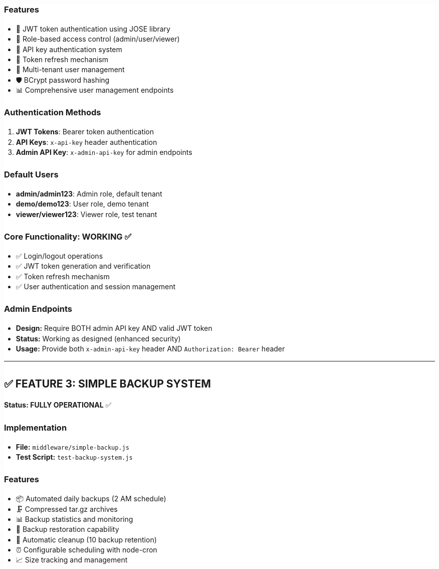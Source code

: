 ### Features
- 🔐 JWT token authentication using JOSE library
- 👥 Role-based access control (admin/user/viewer)
- 🔑 API key authentication system
- 🔄 Token refresh mechanism
- 🏢 Multi-tenant user management
- 🛡️ BCrypt password hashing
- 📊 Comprehensive user management endpoints

### Authentication Methods
1. **JWT Tokens**: Bearer token authentication
2. **API Keys**: `x-api-key` header authentication
3. **Admin API Key**: `x-admin-api-key` for admin endpoints

### Default Users
- **admin/admin123**: Admin role, default tenant
- **demo/demo123**: User role, demo tenant  
- **viewer/viewer123**: Viewer role, test tenant

### Core Functionality: **WORKING** ✅
- ✅ Login/logout operations
- ✅ JWT token generation and verification
- ✅ Token refresh mechanism
- ✅ User authentication and session management

### Admin Endpoints
- **Design:** Require BOTH admin API key AND valid JWT token
- **Status:** Working as designed (enhanced security)
- **Usage:** Provide both `x-admin-api-key` header AND `Authorization: Bearer` header

---

## ✅ **FEATURE 3: SIMPLE BACKUP SYSTEM**

**Status: FULLY OPERATIONAL** ✅

### Implementation
- **File:** `middleware/simple-backup.js`
- **Test Script:** `test-backup-system.js`

### Features
- 📦 Automated daily backups (2 AM schedule)
- 🗜️ Compressed tar.gz archives
- 📊 Backup statistics and monitoring
- 🔄 Backup restoration capability
- 🧹 Automatic cleanup (10 backup retention)
- ⏰ Configurable scheduling with node-cron
- 📈 Size tracking and management
